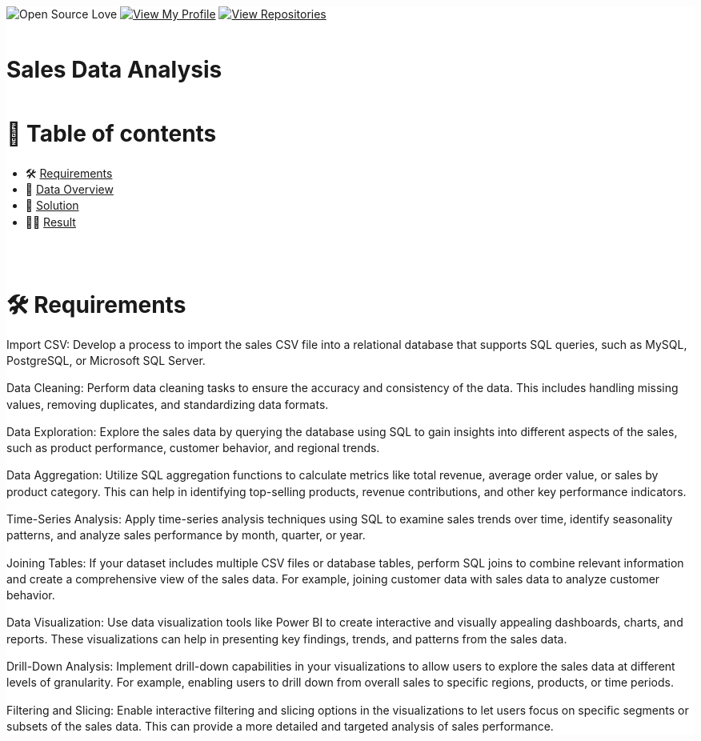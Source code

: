 ![Open Source Love](https://badges.frapsoft.com/os/v1/open-source.svg?v=103)
[![View My Profile](https://img.shields.io/badge/View-My_Profile-green?logo=GitHub)](https://github.com/bmuola)
[![View Repositories](https://img.shields.io/badge/View-My_Repositories-blue?logo=GitHub)](https://github.com/bmuola?tab=repositories)


# Sales Data Analysis

# 📕 Table of contents

   * 🛠️ [Requirements](#️-requirements)
   * 📂 [Data Overview](#-data-overview)
   * 🚀 [Solution](#-data-exploration)
   * 🧙‍♂️ [Result](#️-result)


 <br /> 

# 🛠️ Requirements

Import CSV: Develop a process to import the sales CSV file into a relational database that supports SQL queries, such as MySQL, PostgreSQL, or Microsoft SQL Server.

Data Cleaning: Perform data cleaning tasks to ensure the accuracy and consistency of the data. This includes handling missing values, removing duplicates, and standardizing data formats.

Data Exploration: Explore the sales data by querying the database using SQL to gain insights into different aspects of the sales, such as product performance, customer behavior, and regional trends.

Data Aggregation: Utilize SQL aggregation functions to calculate metrics like total revenue, average order value, or sales by product category. This can help in identifying top-selling products, revenue contributions, and other key performance indicators.

Time-Series Analysis: Apply time-series analysis techniques using SQL to examine sales trends over time, identify seasonality patterns, and analyze sales performance by month, quarter, or year.

Joining Tables: If your dataset includes multiple CSV files or database tables, perform SQL joins to combine relevant information and create a comprehensive view of the sales data. For example, joining customer data with sales data to analyze customer behavior.

Data Visualization: Use data visualization tools like Power BI to create interactive and visually appealing dashboards, charts, and reports. These visualizations can help in presenting key findings, trends, and patterns from the sales data.

Drill-Down Analysis: Implement drill-down capabilities in your visualizations to allow users to explore the sales data at different levels of granularity. For example, enabling users to drill down from overall sales to specific regions, products, or time periods.

Filtering and Slicing: Enable interactive filtering and slicing options in the visualizations to let users focus on specific segments or subsets of the sales data. This can provide a more detailed and targeted analysis of sales performance.
